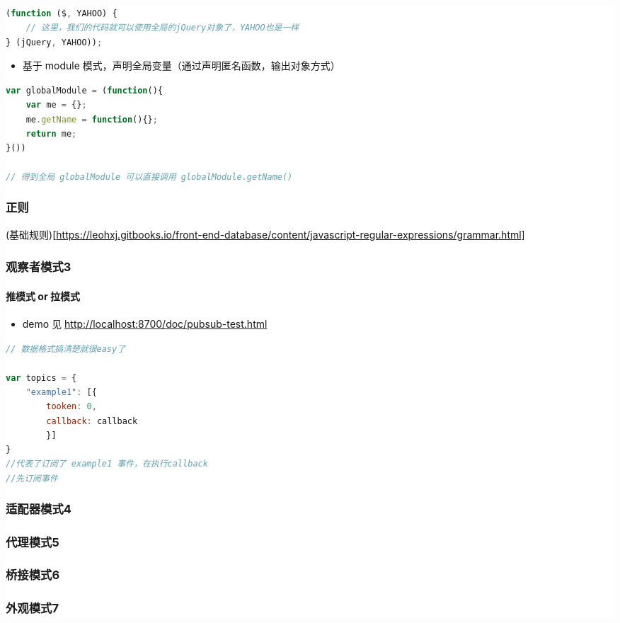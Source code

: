 ```js
(function ($, YAHOO) {
    // 这里，我们的代码就可以使用全局的jQuery对象了，YAHOO也是一样
} (jQuery, YAHOO));
```

* 基于 module 模式，声明全局变量（通过声明匿名函数，输出对象方式）

```js
var globalModule = (function(){
    var me = {};
    me.getName = function(){};
    return me;
}())

// 得到全局 globalModule 可以直接调用 globalModule.getName()
```




### 正则
(基础规则)[https://leohxj.gitbooks.io/front-end-database/content/javascript-regular-expressions/grammar.html]


### 观察者模式3

#### 推模式 or 拉模式
* demo 见 [http://localhost:8700/doc/pubsub-test.html](http://localhost:8700/doc/pubsub-test.html)
```js
// 数据格式搞清楚就很easy了

var topics = {
    "example1": [{
        tooken: 0,
        callback: callback
        }]
}
//代表了订阅了 example1 事件，在执行callback
//先订阅事件 
```


### 适配器模式4


### 代理模式5


### 桥接模式6


### 外观模式7

